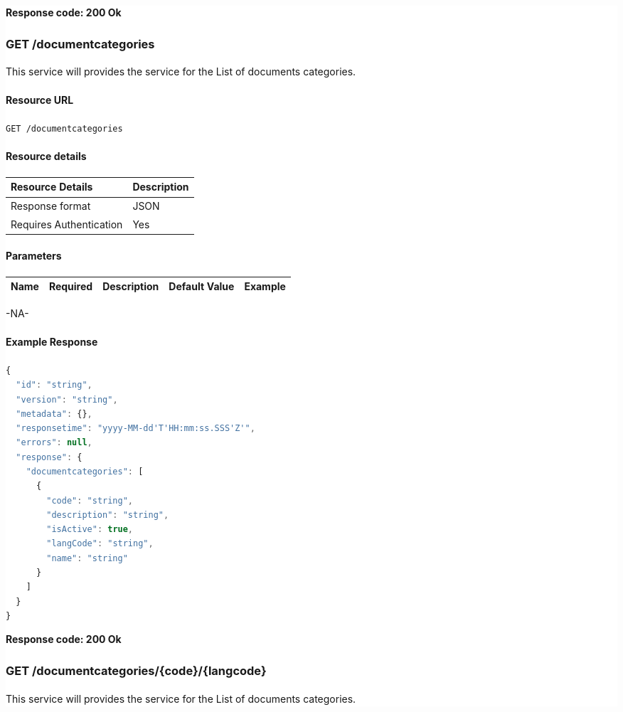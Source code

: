 **Response code: 200 Ok**

### GET /documentcategories

This service will provides the service for the List of documents categories.

#### Resource URL

`GET /documentcategories`

#### Resource details

| Resource Details | Description |
| :--- | :--- |
| Response format | JSON |
| Requires Authentication | Yes |

#### Parameters

| Name | Required | Description | Default Value | Example |
| :--- | :--- | :--- | :--- | :--- |


-NA-

#### Example Response

```javascript
{
  "id": "string",
  "version": "string",
  "metadata": {},
  "responsetime": "yyyy-MM-dd'T'HH:mm:ss.SSS'Z'",
  "errors": null, 
  "response": {
    "documentcategories": [
      {
        "code": "string",
        "description": "string",
        "isActive": true,
        "langCode": "string",
        "name": "string"
      }
    ]
  }
}
```

**Response code: 200 Ok**

### GET /documentcategories/{code}/{langcode}

This service will provides the service for the List of documents categories.
